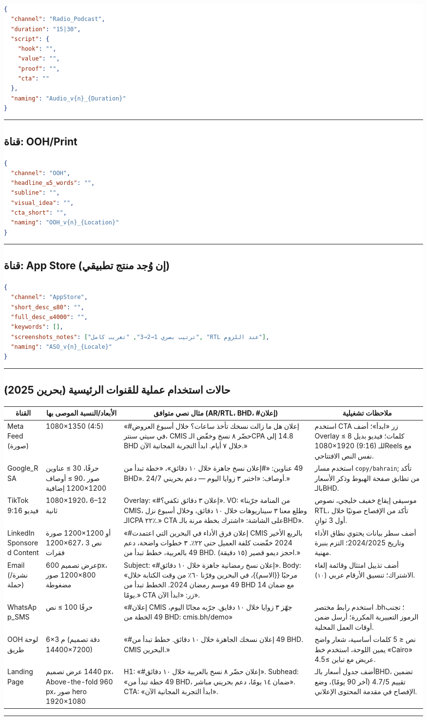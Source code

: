```json
{
  "channel": "Radio_Podcast",
  "duration": "15|30",
  "script": {
    "hook": "",
    "value": "",
    "proof": "",
    "cta": ""
  },
  "naming": "Audio_v{n}_{Duration}"
}
```

---

## **قناة: OOH/Print**

```json
{
  "channel": "OOH",
  "headline_≤5_words": "",
  "subline": "",
  "visual_idea": "",
  "cta_short": "",
  "naming": "OOH_v{n}_{Location}"
}
```

---

## **قناة: App Store (إن وُجد منتج تطبيقي)**

```json
{
  "channel": "AppStore",
  "short_desc_≤80": "",
  "full_desc_≤4000": "",
  "keywords": [],
  "screenshots_notes": ["ترتيب بصري 1→2→3", "تعريب كامل", "RTL عند اللزوم"],
  "naming": "ASO_v{n}_{Locale}"
}
```

---

## **حالات استخدام عملية للقنوات الرئيسية (بحرين 2025)**

| القناة | الأبعاد/النسبة الموصى بها | مثال نصي متوافق (AR/RTL، BHD، #إعلان) | ملاحظات تشغيلية |
| --- | --- | --- | --- |
| Meta Feed (صورة) | ‎1080×1350‎ (4:5) | «#إعلان هل ما زالت نسخك تأخذ ساعات؟ خلال أسبوع العروض في سيتي سنتر، CMIS حضّر ٨ نسخ وخفّض الـCPA إلى ‎14.8‎ BHD خلال ٧ أيام. ابدأ التجربة المجانية الآن.» | استخدم CTA زر «ابدأ»؛ أضف Overlay ≤ 8 كلمات؛ فيديو بديل ‎1080×1920‎ (9:16) للـReels مع نفس النص الافتتاحي. |
| Google_RSA | عناوين ≤ ‎30‎ حرفًا، أوصاف ≤ ‎90‎، صور إضافية ‎1200×1200‎ | عناوين: «#إعلان نسخ جاهزة خلال ١٠ دقائق»، «خطة تبدأ من ‎49‎ BHD». أوصاف: «اختبر ٣ زوايا اليوم — دعم بحريني 24/7.» | استخدم مسار `copy/bahrain`; تأكد من تطابق صفحة الهبوط وذكر الأسعار بالـBHD. |
| TikTok 9:16 فيديو | ‎1080×1920‎، 6–12 ثانية | Overlay: «#إعلان ٣ دقائق تكفي؟». VO: «من المنامة جرّبنا CMIS، وطلع معنا ٣ سيناريوهات خلال ١٠ دقائق، وخلال أسبوع نزل الـCPA ٢٢٪.» CTA على الشاشة: «اشترك بخطة مرنة بالـBHD». | موسيقى إيقاع خفيف خليجي، نصوص RTL، تأكد من الإفصاح صوتيًا خلال أول 3 ثوانٍ. |
| LinkedIn Sponsored Content | صورة ‎1200×1200‎ أو ‎1200×627‎، نص 3 فقرات | «#إعلان فرق الأداء في البحرين التي اعتمدت CMIS بالربع الأخير 2024 خفّضت كلفة العميل حتى ٢٢٪. ٣ خطوات واضحة، دعم بالعربية، خطط تبدأ من ‎49‎ BHD. احجز ديمو قصير (١٥ دقيقة).» | أضف سطر بيانات يحتوي نطاق الأداء وتاريخ 2024/2025؛ التزم بنبرة مهنية. |
| Email (نشرة/حملة) | عرض تصميم 600px، صور ‎1200×800‎ مضغوطة | Subject: «#إعلان نسخ رمضانية جاهزة خلال ١٠ دقائق». Body: «مرحبًا {{الاسم}}، في البحرين وفرّنا ٦٠٪ من وقت الكتابة خلال موسم رمضان 2024. الخطط تبدأ من ‎49‎ BHD مع ضمان 14 يومًا.» CTA زر: «ابدأ الآن». | أضف تذييل امتثال وقائمة إلغاء الاشتراك؛ تنسيق الأرقام عربي (`١٠`). |
| WhatsApp_SMS | نص ≤ ‎100‎ حرفًا | «#إعلان CMIS جهّز ٣ زوايا خلال ١٠ دقايق. جرّبه مجانًا اليوم، الخطة من ‎49‎ BHD: cmis.bh/demo» | استخدم رابط مختصر .bh؛ تجنب الرموز التعبيرية المكررة؛ أرسل ضمن أوقات العمل المحلية. |
| OOH لوحة طريق | ‎6×3‎ م (دقة تصميم ‎14400×7200‎) | «#إعلان نسخك الجاهزة خلال ١٠ دقائق. خطط تبدأ من ‎49‎ BHD. CMIS البحرين.» | نص ≤ 5 كلمات أساسية، شعار واضح يمين اللوحة، استخدم خط «Cairo» عريض مع تباين ≥4.5. |
| Landing Page | عرض تصميم ‎1440‎ px، Above-the-fold ‎960‎ px، صور hero ‎1920×1080‎ | H1: «#إعلان حضّر ٨ نسخ بالعربية خلال ١٠ دقائق». Subhead: «خطة تبدأ من ‎49‎ BHD، ضمان ١٤ يومًا، دعم بحريني مباشر». CTA: «ابدأ التجربة المجانية الآن». | أضف جدول أسعار بالـBHD، تضمين تقييم 4.7/5 (آخر 90 يومًا)، وضع الإفصاح في مقدمة المحتوى الإعلاني. |

---